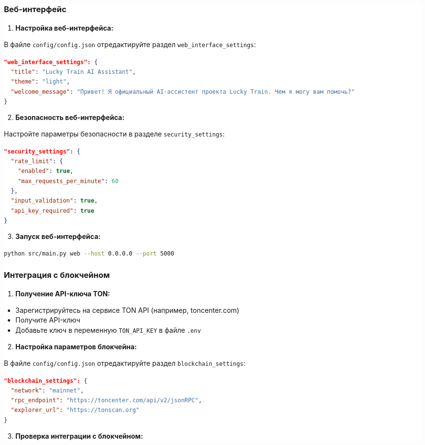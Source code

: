 ### Веб-интерфейс

1. **Настройка веб-интерфейса:**

В файле `config/config.json` отредактируйте раздел `web_interface_settings`:

```json
"web_interface_settings": {
  "title": "Lucky Train AI Assistant",
  "theme": "light",
  "welcome_message": "Привет! Я официальный AI-ассистент проекта Lucky Train. Чем я могу вам помочь?"
}
```

2. **Безопасность веб-интерфейса:**

Настройте параметры безопасности в разделе `security_settings`:

```json
"security_settings": {
  "rate_limit": {
    "enabled": true,
    "max_requests_per_minute": 60
  },
  "input_validation": true,
  "api_key_required": true
}
```

3. **Запуск веб-интерфейса:**

```bash
python src/main.py web --host 0.0.0.0 --port 5000
```

### Интеграция с блокчейном

1. **Получение API-ключа TON:**

- Зарегистрируйтесь на сервисе TON API (например, toncenter.com)
- Получите API-ключ
- Добавьте ключ в переменную `TON_API_KEY` в файле `.env`

2. **Настройка параметров блокчейна:**

В файле `config/config.json` отредактируйте раздел `blockchain_settings`:

```json
"blockchain_settings": {
  "network": "mainnet",
  "rpc_endpoint": "https://toncenter.com/api/v2/jsonRPC",
  "explorer_url": "https://tonscan.org"
}
```

3. **Проверка интеграции с блокчейном:**
